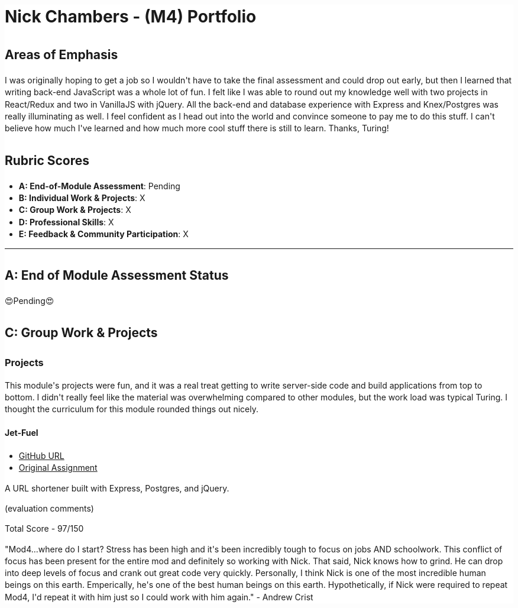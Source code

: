 # Nick Chambers - (M4) Portfolio

## Areas of Emphasis

I was originally hoping to get a job so I wouldn't have to take the final assessment and could drop out early, but then I learned that writing back-end JavaScript was a whole lot of fun. I felt like I was able to round out my knowledge well with two projects in React/Redux and two in VanillaJS with jQuery. All the back-end and database experience with Express and Knex/Postgres was really illuminating as well. I feel confident as I head out into the world and convince someone to pay me to do this stuff. I can't believe how much I've learned and how much more cool stuff there is still to learn. Thanks, Turing!

## Rubric Scores

*   **A: End-of-Module Assessment**: Pending
*   **B: Individual Work & Projects**: X
*   **C: Group Work & Projects**: X
*   **D: Professional Skills**: X
*   **E: Feedback & Community Participation**: X

-----------------------

## A: End of Module Assessment Status

😍Pending😍

## C: Group Work & Projects

### Projects

This module's projects were fun, and it was a real treat getting to write server-side code and build applications from top to bottom. I didn't really feel like the material was overwhelming compared to other modules, but the work load was typical Turing. I thought the curriculum for this module rounded things out nicely.

#### Jet-Fuel

*   [GitHub URL]()
*   [Original Assignment](http://frontend.turing.io/projects/jet-fuel.html)

A URL shortener built with Express, Postgres, and jQuery.

(evaluation comments)

Total Score - 97/150

"Mod4...where do I start? Stress has been high and it's been incredibly tough to focus on jobs AND schoolwork. This conflict of focus has been present for the entire mod and definitely so working with Nick. That said, Nick knows how to grind. He can drop into deep levels of focus and crank out great code very quickly. Personally, I think Nick is one of the most incredible human beings on this earth. Emperically, he's one of the best human beings on this earth. Hypothetically, if Nick were required to repeat Mod4, I'd repeat it with him just so I could work with him again." - Andrew Crist
